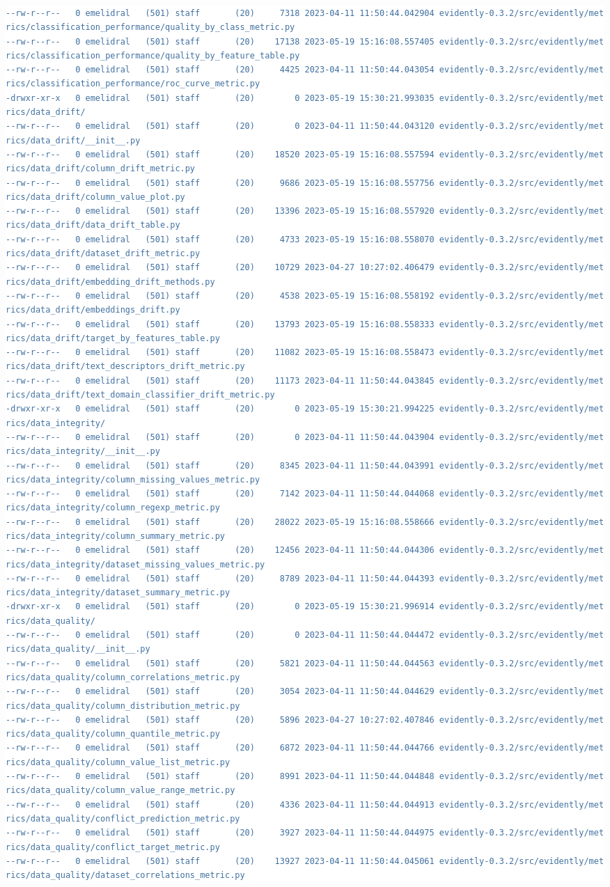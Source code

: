 ```diff
--rw-r--r--   0 emelidral   (501) staff       (20)     7318 2023-04-11 11:50:44.042904 evidently-0.3.2/src/evidently/metrics/classification_performance/quality_by_class_metric.py
--rw-r--r--   0 emelidral   (501) staff       (20)    17138 2023-05-19 15:16:08.557405 evidently-0.3.2/src/evidently/metrics/classification_performance/quality_by_feature_table.py
--rw-r--r--   0 emelidral   (501) staff       (20)     4425 2023-04-11 11:50:44.043054 evidently-0.3.2/src/evidently/metrics/classification_performance/roc_curve_metric.py
-drwxr-xr-x   0 emelidral   (501) staff       (20)        0 2023-05-19 15:30:21.993035 evidently-0.3.2/src/evidently/metrics/data_drift/
--rw-r--r--   0 emelidral   (501) staff       (20)        0 2023-04-11 11:50:44.043120 evidently-0.3.2/src/evidently/metrics/data_drift/__init__.py
--rw-r--r--   0 emelidral   (501) staff       (20)    18520 2023-05-19 15:16:08.557594 evidently-0.3.2/src/evidently/metrics/data_drift/column_drift_metric.py
--rw-r--r--   0 emelidral   (501) staff       (20)     9686 2023-05-19 15:16:08.557756 evidently-0.3.2/src/evidently/metrics/data_drift/column_value_plot.py
--rw-r--r--   0 emelidral   (501) staff       (20)    13396 2023-05-19 15:16:08.557920 evidently-0.3.2/src/evidently/metrics/data_drift/data_drift_table.py
--rw-r--r--   0 emelidral   (501) staff       (20)     4733 2023-05-19 15:16:08.558070 evidently-0.3.2/src/evidently/metrics/data_drift/dataset_drift_metric.py
--rw-r--r--   0 emelidral   (501) staff       (20)    10729 2023-04-27 10:27:02.406479 evidently-0.3.2/src/evidently/metrics/data_drift/embedding_drift_methods.py
--rw-r--r--   0 emelidral   (501) staff       (20)     4538 2023-05-19 15:16:08.558192 evidently-0.3.2/src/evidently/metrics/data_drift/embeddings_drift.py
--rw-r--r--   0 emelidral   (501) staff       (20)    13793 2023-05-19 15:16:08.558333 evidently-0.3.2/src/evidently/metrics/data_drift/target_by_features_table.py
--rw-r--r--   0 emelidral   (501) staff       (20)    11082 2023-05-19 15:16:08.558473 evidently-0.3.2/src/evidently/metrics/data_drift/text_descriptors_drift_metric.py
--rw-r--r--   0 emelidral   (501) staff       (20)    11173 2023-04-11 11:50:44.043845 evidently-0.3.2/src/evidently/metrics/data_drift/text_domain_classifier_drift_metric.py
-drwxr-xr-x   0 emelidral   (501) staff       (20)        0 2023-05-19 15:30:21.994225 evidently-0.3.2/src/evidently/metrics/data_integrity/
--rw-r--r--   0 emelidral   (501) staff       (20)        0 2023-04-11 11:50:44.043904 evidently-0.3.2/src/evidently/metrics/data_integrity/__init__.py
--rw-r--r--   0 emelidral   (501) staff       (20)     8345 2023-04-11 11:50:44.043991 evidently-0.3.2/src/evidently/metrics/data_integrity/column_missing_values_metric.py
--rw-r--r--   0 emelidral   (501) staff       (20)     7142 2023-04-11 11:50:44.044068 evidently-0.3.2/src/evidently/metrics/data_integrity/column_regexp_metric.py
--rw-r--r--   0 emelidral   (501) staff       (20)    28022 2023-05-19 15:16:08.558666 evidently-0.3.2/src/evidently/metrics/data_integrity/column_summary_metric.py
--rw-r--r--   0 emelidral   (501) staff       (20)    12456 2023-04-11 11:50:44.044306 evidently-0.3.2/src/evidently/metrics/data_integrity/dataset_missing_values_metric.py
--rw-r--r--   0 emelidral   (501) staff       (20)     8789 2023-04-11 11:50:44.044393 evidently-0.3.2/src/evidently/metrics/data_integrity/dataset_summary_metric.py
-drwxr-xr-x   0 emelidral   (501) staff       (20)        0 2023-05-19 15:30:21.996914 evidently-0.3.2/src/evidently/metrics/data_quality/
--rw-r--r--   0 emelidral   (501) staff       (20)        0 2023-04-11 11:50:44.044472 evidently-0.3.2/src/evidently/metrics/data_quality/__init__.py
--rw-r--r--   0 emelidral   (501) staff       (20)     5821 2023-04-11 11:50:44.044563 evidently-0.3.2/src/evidently/metrics/data_quality/column_correlations_metric.py
--rw-r--r--   0 emelidral   (501) staff       (20)     3054 2023-04-11 11:50:44.044629 evidently-0.3.2/src/evidently/metrics/data_quality/column_distribution_metric.py
--rw-r--r--   0 emelidral   (501) staff       (20)     5896 2023-04-27 10:27:02.407846 evidently-0.3.2/src/evidently/metrics/data_quality/column_quantile_metric.py
--rw-r--r--   0 emelidral   (501) staff       (20)     6872 2023-04-11 11:50:44.044766 evidently-0.3.2/src/evidently/metrics/data_quality/column_value_list_metric.py
--rw-r--r--   0 emelidral   (501) staff       (20)     8991 2023-04-11 11:50:44.044848 evidently-0.3.2/src/evidently/metrics/data_quality/column_value_range_metric.py
--rw-r--r--   0 emelidral   (501) staff       (20)     4336 2023-04-11 11:50:44.044913 evidently-0.3.2/src/evidently/metrics/data_quality/conflict_prediction_metric.py
--rw-r--r--   0 emelidral   (501) staff       (20)     3927 2023-04-11 11:50:44.044975 evidently-0.3.2/src/evidently/metrics/data_quality/conflict_target_metric.py
--rw-r--r--   0 emelidral   (501) staff       (20)    13927 2023-04-11 11:50:44.045061 evidently-0.3.2/src/evidently/metrics/data_quality/dataset_correlations_metric.py
```
